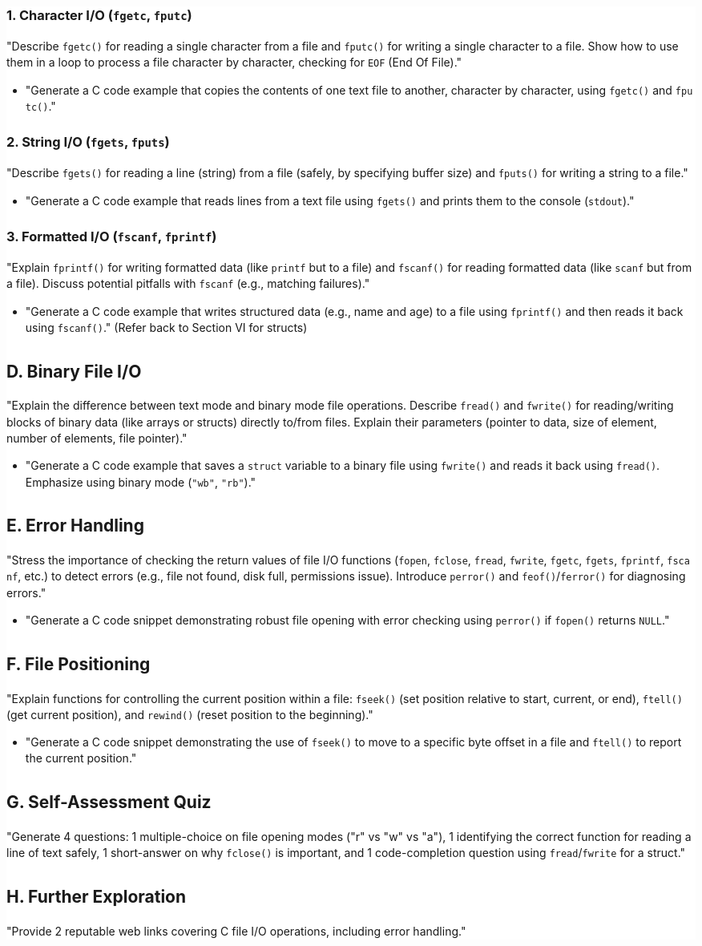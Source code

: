 ### 1. Character I/O (`fgetc`, `fputc`)
"Describe `fgetc()` for reading a single character from a file and `fputc()` for writing a single character to a file. Show how to use them in a loop to process a file character by character, checking for `EOF` (End Of File)."
*   "Generate a C code example that copies the contents of one text file to another, character by character, using `fgetc()` and `fputc()`."

### 2. String I/O (`fgets`, `fputs`)
"Describe `fgets()` for reading a line (string) from a file (safely, by specifying buffer size) and `fputs()` for writing a string to a file."
*   "Generate a C code example that reads lines from a text file using `fgets()` and prints them to the console (`stdout`)."

### 3. Formatted I/O (`fscanf`, `fprintf`)
"Explain `fprintf()` for writing formatted data (like `printf` but to a file) and `fscanf()` for reading formatted data (like `scanf` but from a file). Discuss potential pitfalls with `fscanf` (e.g., matching failures)."
*   "Generate a C code example that writes structured data (e.g., name and age) to a file using `fprintf()` and then reads it back using `fscanf()`." (Refer back to Section VI for structs)

## D. Binary File I/O
"Explain the difference between text mode and binary mode file operations. Describe `fread()` and `fwrite()` for reading/writing blocks of binary data (like arrays or structs) directly to/from files. Explain their parameters (pointer to data, size of element, number of elements, file pointer)."
*   "Generate a C code example that saves a `struct` variable to a binary file using `fwrite()` and reads it back using `fread()`. Emphasize using binary mode (`"wb"`, `"rb"`)."

## E. Error Handling
"Stress the importance of checking the return values of file I/O functions (`fopen`, `fclose`, `fread`, `fwrite`, `fgetc`, `fgets`, `fprintf`, `fscanf`, etc.) to detect errors (e.g., file not found, disk full, permissions issue). Introduce `perror()` and `feof()`/`ferror()` for diagnosing errors."
*   "Generate a C code snippet demonstrating robust file opening with error checking using `perror()` if `fopen()` returns `NULL`."

## F. File Positioning
"Explain functions for controlling the current position within a file: `fseek()` (set position relative to start, current, or end), `ftell()` (get current position), and `rewind()` (reset position to the beginning)."
*   "Generate a C code snippet demonstrating the use of `fseek()` to move to a specific byte offset in a file and `ftell()` to report the current position."

## G. Self-Assessment Quiz
"Generate 4 questions: 1 multiple-choice on file opening modes ("r" vs "w" vs "a"), 1 identifying the correct function for reading a line of text safely, 1 short-answer on why `fclose()` is important, and 1 code-completion question using `fread`/`fwrite` for a struct."

## H. Further Exploration
"Provide 2 reputable web links covering C file I/O operations, including error handling."
